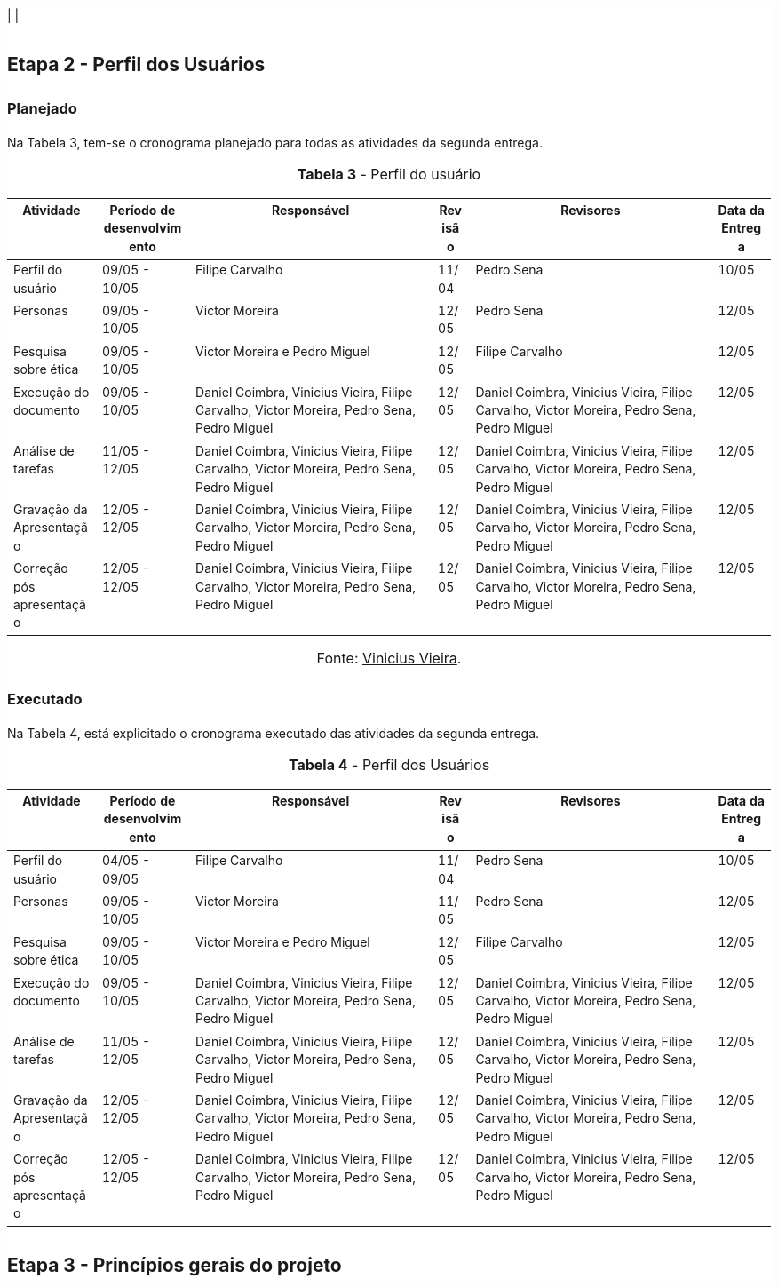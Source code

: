 |                                             |


## Etapa 2 - Perfil dos Usuários

### Planejado

Na Tabela 3, tem-se o cronograma planejado para todas as atividades da segunda entrega.

<font size="3"><p style="text-align: center"><b>Tabela 3</b> - Perfil do usuário</p></font>

| Atividade                 | Período de desenvolvimento | Responsável                                                                                | Revisão | Revisores                                                                                  | Data da Entrega |
| ------------------------- | -------------------------- | ------------------------------------------------------------------------------------------ | ------- | ------------------------------------------------------------------------------------------ | --------------- |
| Perfil do usuário         | 09/05 - 10/05              | Filipe Carvalho                                                                            | 11/04   | Pedro Sena                                                                                 | 10/05           |
| Personas                  | 09/05 - 10/05              | Victor Moreira                                                                             | 12/05   | Pedro Sena                                                                                 | 12/05           |
| Pesquisa sobre ética      | 09/05 - 10/05              | Victor Moreira e Pedro Miguel                                                              | 12/05   | Filipe Carvalho                                                                            | 12/05           |
| Execução do documento     | 09/05 - 10/05              | Daniel Coimbra, Vinicius Vieira, Filipe Carvalho, Victor Moreira, Pedro Sena, Pedro Miguel | 12/05   | Daniel Coimbra, Vinicius Vieira, Filipe Carvalho, Victor Moreira, Pedro Sena, Pedro Miguel | 12/05           |
| Análise de tarefas        | 11/05 - 12/05              | Daniel Coimbra, Vinicius Vieira, Filipe Carvalho, Victor Moreira, Pedro Sena, Pedro Miguel | 12/05   | Daniel Coimbra, Vinicius Vieira, Filipe Carvalho, Victor Moreira, Pedro Sena, Pedro Miguel | 12/05           |
| Gravação da Apresentação  | 12/05 - 12/05              | Daniel Coimbra, Vinicius Vieira, Filipe Carvalho, Victor Moreira, Pedro Sena, Pedro Miguel | 12/05   | Daniel Coimbra, Vinicius Vieira, Filipe Carvalho, Victor Moreira, Pedro Sena, Pedro Miguel | 12/05           |
| Correção pós apresentação | 12/05 - 12/05              | Daniel Coimbra, Vinicius Vieira, Filipe Carvalho, Victor Moreira, Pedro Sena, Pedro Miguel | 12/05   | Daniel Coimbra, Vinicius Vieira, Filipe Carvalho, Victor Moreira, Pedro Sena, Pedro Miguel | 12/05           |


<font size="3"><p style="text-align: center">Fonte: [Vinicius Vieira](https://github.com/viniciusvieira00).</p></font>



### Executado

Na Tabela 4, está explicitado o cronograma executado das atividades da segunda entrega.

<font size="3"><p style="text-align: center"><b>Tabela 4</b> - Perfil dos Usuários</p></font>

| Atividade                 | Período de desenvolvimento | Responsável                                                                                | Revisão | Revisores                                                                                  | Data da Entrega |
| ------------------------- | -------------------------- | ------------------------------------------------------------------------------------------ | ------- | ------------------------------------------------------------------------------------------ | --------------- |
| Perfil do usuário         | 04/05 - 09/05              | Filipe Carvalho                                                                            | 11/04   | Pedro Sena                                                                                 | 10/05           |
| Personas                  | 09/05 - 10/05              | Victor Moreira                                                                             | 11/05   | Pedro Sena                                                                                 | 12/05           |
| Pesquisa sobre ética      | 09/05 - 10/05              | Victor Moreira e Pedro Miguel                                                              | 12/05   | Filipe Carvalho                                                                            | 12/05           |
| Execução do documento     | 09/05 - 10/05              | Daniel Coimbra, Vinicius Vieira, Filipe Carvalho, Victor Moreira, Pedro Sena, Pedro Miguel | 12/05   | Daniel Coimbra, Vinicius Vieira, Filipe Carvalho, Victor Moreira, Pedro Sena, Pedro Miguel | 12/05           |
| Análise de tarefas        | 11/05 - 12/05              | Daniel Coimbra, Vinicius Vieira, Filipe Carvalho, Victor Moreira, Pedro Sena, Pedro Miguel | 12/05   | Daniel Coimbra, Vinicius Vieira, Filipe Carvalho, Victor Moreira, Pedro Sena, Pedro Miguel | 12/05           |
| Gravação da Apresentação  | 12/05 - 12/05              | Daniel Coimbra, Vinicius Vieira, Filipe Carvalho, Victor Moreira, Pedro Sena, Pedro Miguel | 12/05   | Daniel Coimbra, Vinicius Vieira, Filipe Carvalho, Victor Moreira, Pedro Sena, Pedro Miguel | 12/05           |
| Correção pós apresentação | 12/05 - 12/05              | Daniel Coimbra, Vinicius Vieira, Filipe Carvalho, Victor Moreira, Pedro Sena, Pedro Miguel | 12/05   | Daniel Coimbra, Vinicius Vieira, Filipe Carvalho, Victor Moreira, Pedro Sena, Pedro Miguel | 12/05           |

## Etapa 3 - Princípios gerais do projeto
